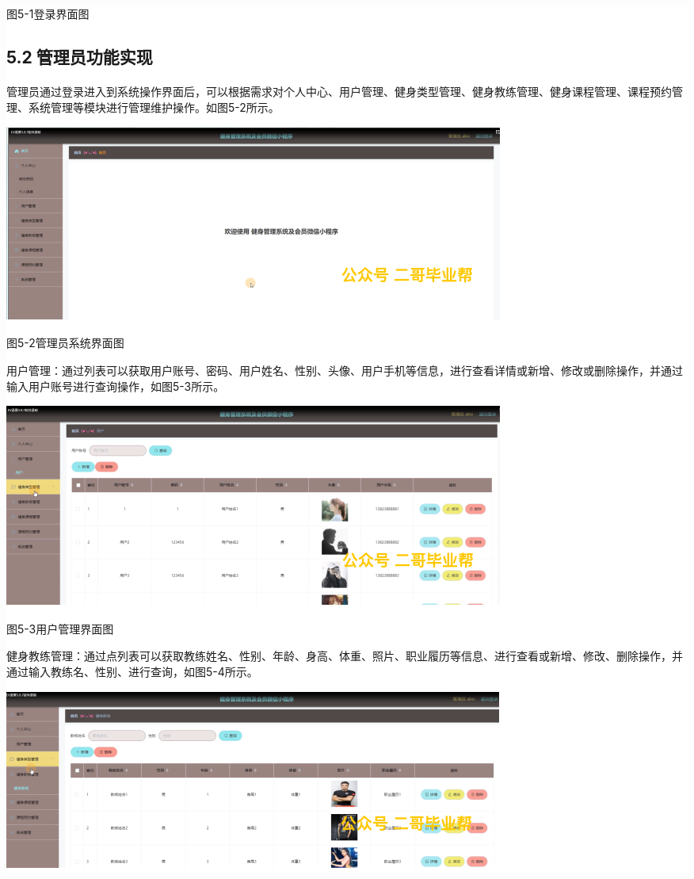图5-1登录界面图
## 5.2 管理员功能实现
管理员通过登录进入到系统操作界面后，可以根据需求对个人中心、用户管理、健身类型管理、健身教练管理、健身课程管理、课程预约管理、系统管理等模块进行管理维护操作。如图5-2所示。

![](/md/blog.011.png)

图5-2管理员系统界面图

用户管理：通过列表可以获取用户账号、密码、用户姓名、性别、头像、用户手机等信息，进行查看详情或新增、修改或删除操作，并通过输入用户账号进行查询操作，如图5-3所示。

![](/md/blog.012.png)

图5-3用户管理界面图

健身教练管理：通过点列表可以获取教练姓名、性别、年龄、身高、体重、照片、职业履历等信息、进行查看或新增、修改、删除操作，并通过输入教练名、性别、进行查询，如图5-4所示。

![](/md/blog.013.png)
